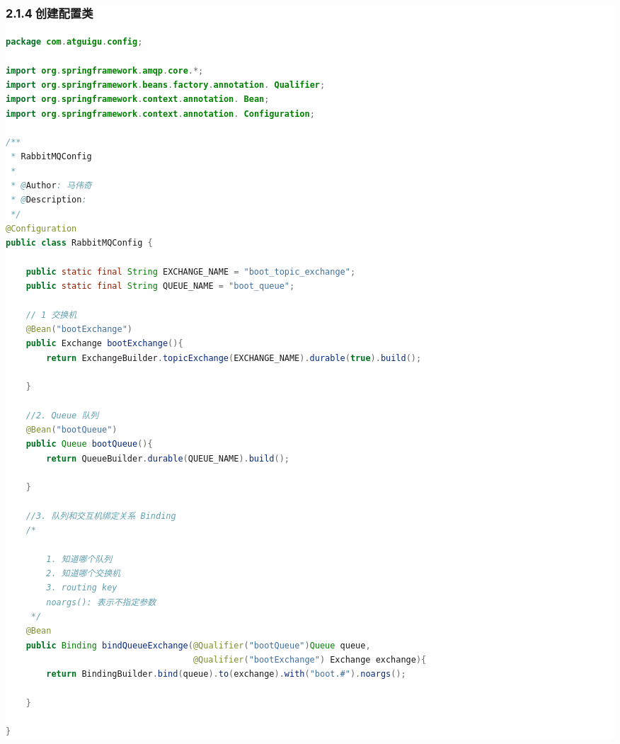 ### 2.1.4 创建配置类

```java
package com.atguigu.config;

import org.springframework.amqp.core.*;
import org.springframework.beans.factory.annotation. Qualifier;
import org.springframework.context.annotation. Bean;
import org.springframework.context.annotation. Configuration;

/**
 * RabbitMQConfig
 *
 * @Author: 马伟奇
 * @Description:
 */
@Configuration
public class RabbitMQConfig {

    public static final String EXCHANGE_NAME = "boot_topic_exchange";
    public static final String QUEUE_NAME = "boot_queue";

    // 1 交换机
    @Bean("bootExchange")
    public Exchange bootExchange(){
        return ExchangeBuilder.topicExchange(EXCHANGE_NAME).durable(true).build();

    }

    //2. Queue 队列
    @Bean("bootQueue")
    public Queue bootQueue(){
        return QueueBuilder.durable(QUEUE_NAME).build();

    }

    //3. 队列和交互机绑定关系 Binding
    /*

        1. 知道哪个队列
        2. 知道哪个交换机
        3. routing key
        noargs(): 表示不指定参数
     */
    @Bean
    public Binding bindQueueExchange(@Qualifier("bootQueue")Queue queue,
                                     @Qualifier("bootExchange") Exchange exchange){
        return BindingBuilder.bind(queue).to(exchange).with("boot.#").noargs();

    }

}
```
